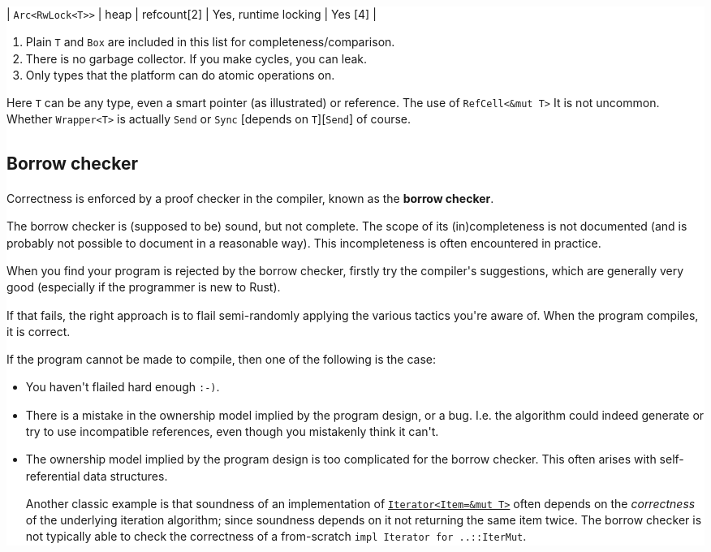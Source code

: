 | `Arc<RwLock<T>>` | heap | refcount[2] | Yes, runtime locking | Yes [4] |

 1. Plain `T` and `Box` are included in this list for completeness/comparison.
 2. There is no garbage collector.  If you make cycles, you can leak.
 3. Only types that the platform can do atomic operations on.

Here `T` can be any type, even a smart pointer (as illustrated) or reference.
The use of `RefCell<&mut T>` It is not uncommon.
Whether `Wrapper<T>` is actually `Send` or `Sync`
[depends on `T`][`Send`] of course.

Borrow checker
--------------

Correctness is enforced by a proof checker in the compiler,
known as the **borrow checker**.

The borrow checker is (supposed to be) sound, but not complete.
The scope of its (in)completeness is not documented
(and is probably not possible to document in a reasonable way).
This incompleteness is often encountered in practice.

When you find your program is rejected by the borrow checker,
firstly try the compiler's suggestions,
which are generally very good
(especially if the programmer is new to Rust).

If that fails, the right approach is to flail semi-randomly
applying the various tactics you're aware of.
When the program compiles, it is correct.

If the program cannot be made to compile,
then one of the following is the case:

 * You haven't flailed hard enough `:-)`.

 * There is a mistake in the ownership model
   implied by the program design,
   or a bug.
   I.e. the algorithm could indeed generate or try to use
   incompatible references,
   even though you mistakenly think it can't.

 * The ownership model implied by the program design
   is too complicated for the borrow checker.
   This often arises with self-referential data structures.

   Another classic example is that soundness of
   an implementation of [`Iterator<Item=&mut T>`](https://doc.rust-lang.org/std/iter/trait.Iterator.html) 
   often depends on
   the *correctness* of the underlying iteration algorithm;
   since soundness depends on it not returning the same item twice.
   The borrow checker is not typically able to check the
   correctness of a from-scratch `impl Iterator for ..::IterMut`.


[comment]: # ( Copyright 2021 Ian Jackson and contributors  )
[comment]: # ( SPDX-License-Identifier: MIT                 )
[comment]: # ( There is NO WARRANTY.                        )